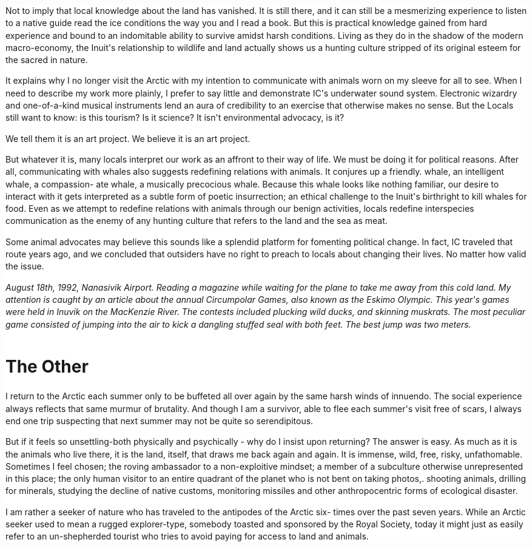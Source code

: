 Not to imply that local knowledge about the land has vanished. It is still there, and it can still be a mesmerizing experience to listen to a native guide read the ice conditions the way you and I read a book. But this is practical knowledge gained from hard experience and bound to an indomitable ability to survive amidst harsh conditions. Living as they do in the shadow of the modern macro-economy, the Inuit's relationship to wildlife and land actually shows us a hunting culture stripped of its original esteem for the sacred in nature.

It explains why I no longer visit the Arctic with my intention to communicate with animals worn on my sleeve for all to see. When I need to describe my work more plainly, I prefer to say little and demonstrate IC's underwater sound system. Electronic wizardry and one-of-a-kind musical instruments lend an aura of credibility to an exercise that otherwise makes no sense. But the Locals still want to know: is this tourism? Is it science? It isn't environmental advocacy, is it?

We tell them it is an art project. We believe it is an art project.

But whatever it is, many locals interpret our work as an affront to their way of life. We must be doing it for political reasons. After all, communicating with whales also suggests redefining relations with animals. It conjures up a friendly. whale, an intelligent whale, a compassion- ate whale, a musically precocious whale. Because this whale looks like nothing familiar, our desire to interact with it gets interpreted as a subtle form of poetic insurrection; an ethical challenge to the Inuit's birthright to kill whales for food. Even as we attempt to redefine relations with animals through our benign activities, locals redefine interspecies communication as the enemy of any hunting culture that refers to the land and the sea as meat.

Some animal advocates may believe this sounds like a splendid platform for fomenting political change. In fact, IC traveled that route years ago, and we concluded that outsiders have no right to preach to locals about changing their lives. No matter how valid the issue.

*August 18th, 1992, Nanasivik Airport. Reading a magazine while waiting for the plane to take me away from this cold land. My attention is caught by an article about the annual Circumpolar Games, also known as the Eskimo Olympic. This year's games were held in Inuvik on the MacKenzie River. The contests included plucking wild ducks, and skinning muskrats. The most peculiar game consisted of jumping into the air to kick a dangling stuffed seal with both feet. The best jump was two meters.*

# The Other

I return to the Arctic each summer only to be buffeted all over again by the same harsh winds of innuendo. The social experience always reflects that same murmur of brutality. And though I am a survivor, able to flee each summer's visit free of scars, I always end one trip suspecting that next summer may not be quite so serendipitous.

But if it feels so unsettling-both physically and psychically - why do I insist upon returning? The answer is easy. As much as it is the animals who live there, it is the land, itself, that draws me back again and again. It is immense, wild, free, risky, unfathomable. Sometimes I feel chosen; the roving ambassador to a non-exploitive mindset; a member of a subculture otherwise unrepresented in this place; the only human visitor to an entire quadrant of the planet who is not bent on taking photos,. shooting animals, drilling for minerals, studying the decline of native customs, monitoring missiles and other anthropocentric forms of ecological disaster.

I am rather a seeker of nature who has traveled to the antipodes of the Arctic six- times over the past seven years. While an Arctic seeker used to mean a rugged explorer-type, somebody toasted and sponsored by the Royal Society, today it might just as easily refer to an un-shepherded tourist who tries to avoid paying for access to land and animals.
